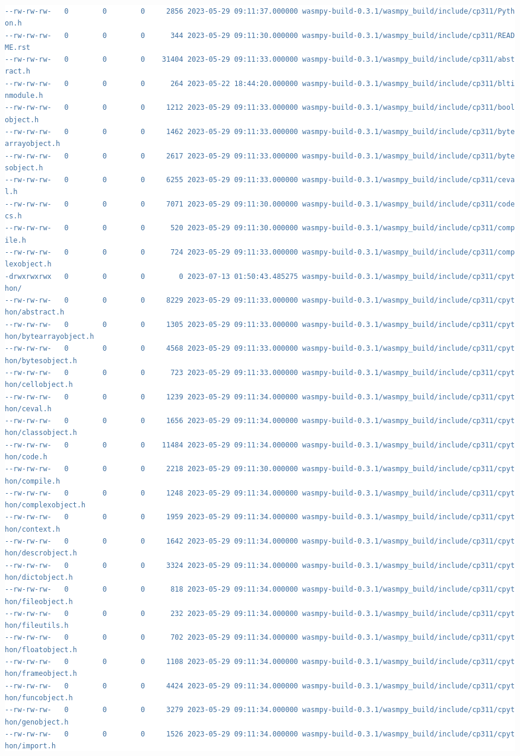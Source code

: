 ```diff
--rw-rw-rw-   0        0        0     2856 2023-05-29 09:11:37.000000 wasmpy-build-0.3.1/wasmpy_build/include/cp311/Python.h
--rw-rw-rw-   0        0        0      344 2023-05-29 09:11:30.000000 wasmpy-build-0.3.1/wasmpy_build/include/cp311/README.rst
--rw-rw-rw-   0        0        0    31404 2023-05-29 09:11:33.000000 wasmpy-build-0.3.1/wasmpy_build/include/cp311/abstract.h
--rw-rw-rw-   0        0        0      264 2023-05-22 18:44:20.000000 wasmpy-build-0.3.1/wasmpy_build/include/cp311/bltinmodule.h
--rw-rw-rw-   0        0        0     1212 2023-05-29 09:11:33.000000 wasmpy-build-0.3.1/wasmpy_build/include/cp311/boolobject.h
--rw-rw-rw-   0        0        0     1462 2023-05-29 09:11:33.000000 wasmpy-build-0.3.1/wasmpy_build/include/cp311/bytearrayobject.h
--rw-rw-rw-   0        0        0     2617 2023-05-29 09:11:33.000000 wasmpy-build-0.3.1/wasmpy_build/include/cp311/bytesobject.h
--rw-rw-rw-   0        0        0     6255 2023-05-29 09:11:33.000000 wasmpy-build-0.3.1/wasmpy_build/include/cp311/ceval.h
--rw-rw-rw-   0        0        0     7071 2023-05-29 09:11:30.000000 wasmpy-build-0.3.1/wasmpy_build/include/cp311/codecs.h
--rw-rw-rw-   0        0        0      520 2023-05-29 09:11:30.000000 wasmpy-build-0.3.1/wasmpy_build/include/cp311/compile.h
--rw-rw-rw-   0        0        0      724 2023-05-29 09:11:33.000000 wasmpy-build-0.3.1/wasmpy_build/include/cp311/complexobject.h
-drwxrwxrwx   0        0        0        0 2023-07-13 01:50:43.485275 wasmpy-build-0.3.1/wasmpy_build/include/cp311/cpython/
--rw-rw-rw-   0        0        0     8229 2023-05-29 09:11:33.000000 wasmpy-build-0.3.1/wasmpy_build/include/cp311/cpython/abstract.h
--rw-rw-rw-   0        0        0     1305 2023-05-29 09:11:33.000000 wasmpy-build-0.3.1/wasmpy_build/include/cp311/cpython/bytearrayobject.h
--rw-rw-rw-   0        0        0     4568 2023-05-29 09:11:33.000000 wasmpy-build-0.3.1/wasmpy_build/include/cp311/cpython/bytesobject.h
--rw-rw-rw-   0        0        0      723 2023-05-29 09:11:33.000000 wasmpy-build-0.3.1/wasmpy_build/include/cp311/cpython/cellobject.h
--rw-rw-rw-   0        0        0     1239 2023-05-29 09:11:34.000000 wasmpy-build-0.3.1/wasmpy_build/include/cp311/cpython/ceval.h
--rw-rw-rw-   0        0        0     1656 2023-05-29 09:11:34.000000 wasmpy-build-0.3.1/wasmpy_build/include/cp311/cpython/classobject.h
--rw-rw-rw-   0        0        0    11484 2023-05-29 09:11:34.000000 wasmpy-build-0.3.1/wasmpy_build/include/cp311/cpython/code.h
--rw-rw-rw-   0        0        0     2218 2023-05-29 09:11:30.000000 wasmpy-build-0.3.1/wasmpy_build/include/cp311/cpython/compile.h
--rw-rw-rw-   0        0        0     1248 2023-05-29 09:11:34.000000 wasmpy-build-0.3.1/wasmpy_build/include/cp311/cpython/complexobject.h
--rw-rw-rw-   0        0        0     1959 2023-05-29 09:11:34.000000 wasmpy-build-0.3.1/wasmpy_build/include/cp311/cpython/context.h
--rw-rw-rw-   0        0        0     1642 2023-05-29 09:11:34.000000 wasmpy-build-0.3.1/wasmpy_build/include/cp311/cpython/descrobject.h
--rw-rw-rw-   0        0        0     3324 2023-05-29 09:11:34.000000 wasmpy-build-0.3.1/wasmpy_build/include/cp311/cpython/dictobject.h
--rw-rw-rw-   0        0        0      818 2023-05-29 09:11:34.000000 wasmpy-build-0.3.1/wasmpy_build/include/cp311/cpython/fileobject.h
--rw-rw-rw-   0        0        0      232 2023-05-29 09:11:34.000000 wasmpy-build-0.3.1/wasmpy_build/include/cp311/cpython/fileutils.h
--rw-rw-rw-   0        0        0      702 2023-05-29 09:11:34.000000 wasmpy-build-0.3.1/wasmpy_build/include/cp311/cpython/floatobject.h
--rw-rw-rw-   0        0        0     1108 2023-05-29 09:11:34.000000 wasmpy-build-0.3.1/wasmpy_build/include/cp311/cpython/frameobject.h
--rw-rw-rw-   0        0        0     4424 2023-05-29 09:11:34.000000 wasmpy-build-0.3.1/wasmpy_build/include/cp311/cpython/funcobject.h
--rw-rw-rw-   0        0        0     3279 2023-05-29 09:11:34.000000 wasmpy-build-0.3.1/wasmpy_build/include/cp311/cpython/genobject.h
--rw-rw-rw-   0        0        0     1526 2023-05-29 09:11:34.000000 wasmpy-build-0.3.1/wasmpy_build/include/cp311/cpython/import.h
```